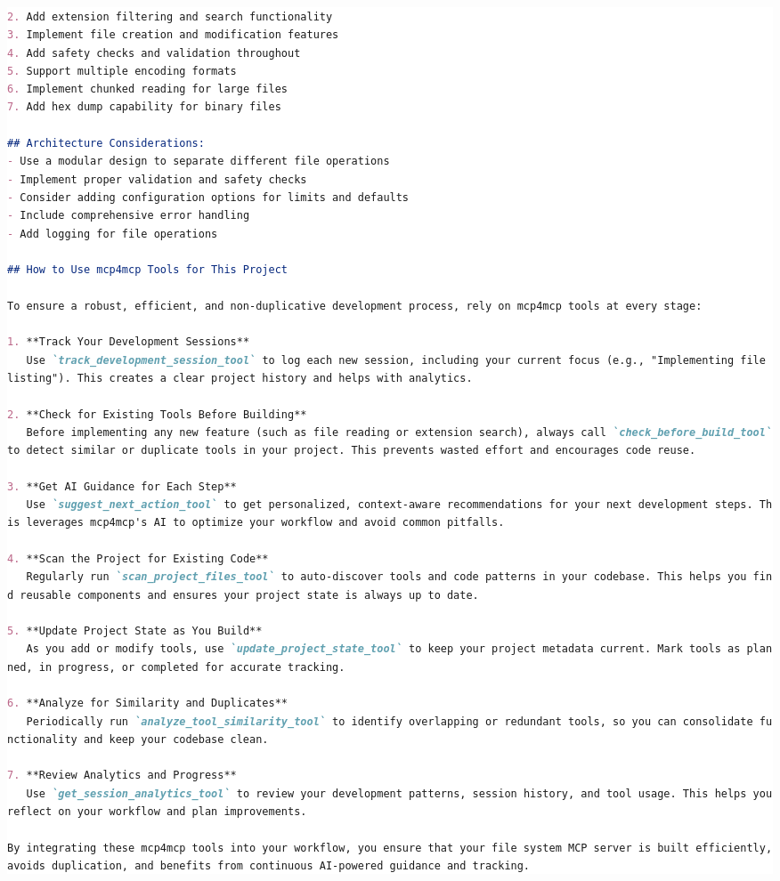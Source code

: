 ```markdown
2. Add extension filtering and search functionality
3. Implement file creation and modification features
4. Add safety checks and validation throughout
5. Support multiple encoding formats
6. Implement chunked reading for large files
7. Add hex dump capability for binary files

## Architecture Considerations:
- Use a modular design to separate different file operations
- Implement proper validation and safety checks
- Consider adding configuration options for limits and defaults
- Include comprehensive error handling
- Add logging for file operations

## How to Use mcp4mcp Tools for This Project

To ensure a robust, efficient, and non-duplicative development process, rely on mcp4mcp tools at every stage:

1. **Track Your Development Sessions**  
   Use `track_development_session_tool` to log each new session, including your current focus (e.g., "Implementing file listing"). This creates a clear project history and helps with analytics.

2. **Check for Existing Tools Before Building**  
   Before implementing any new feature (such as file reading or extension search), always call `check_before_build_tool` to detect similar or duplicate tools in your project. This prevents wasted effort and encourages code reuse.

3. **Get AI Guidance for Each Step**  
   Use `suggest_next_action_tool` to get personalized, context-aware recommendations for your next development steps. This leverages mcp4mcp's AI to optimize your workflow and avoid common pitfalls.

4. **Scan the Project for Existing Code**  
   Regularly run `scan_project_files_tool` to auto-discover tools and code patterns in your codebase. This helps you find reusable components and ensures your project state is always up to date.

5. **Update Project State as You Build**  
   As you add or modify tools, use `update_project_state_tool` to keep your project metadata current. Mark tools as planned, in progress, or completed for accurate tracking.

6. **Analyze for Similarity and Duplicates**  
   Periodically run `analyze_tool_similarity_tool` to identify overlapping or redundant tools, so you can consolidate functionality and keep your codebase clean.

7. **Review Analytics and Progress**  
   Use `get_session_analytics_tool` to review your development patterns, session history, and tool usage. This helps you reflect on your workflow and plan improvements.

By integrating these mcp4mcp tools into your workflow, you ensure that your file system MCP server is built efficiently, avoids duplication, and benefits from continuous AI-powered guidance and tracking.
```
